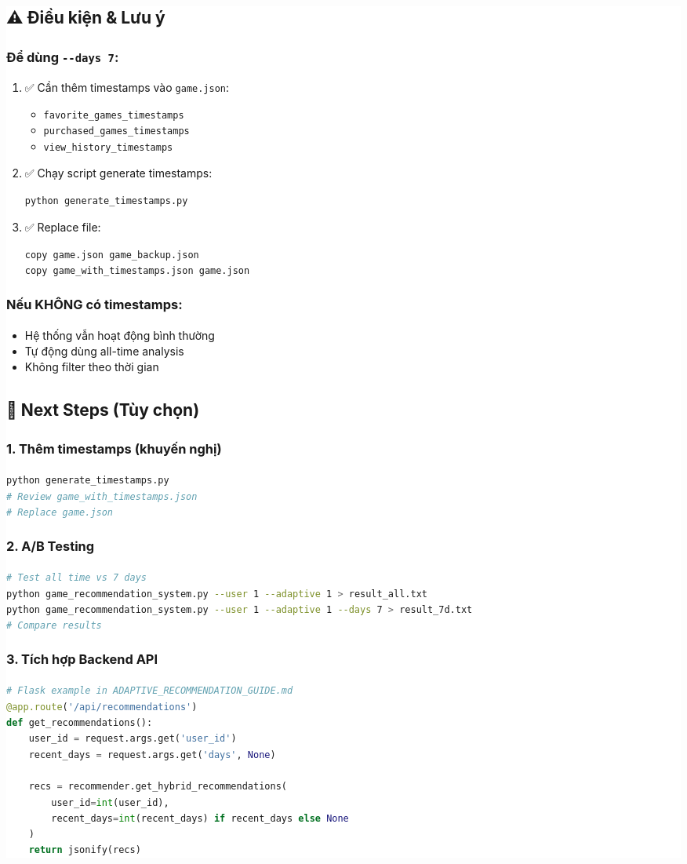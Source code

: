 ## ⚠️ Điều kiện & Lưu ý

### Để dùng `--days 7`:
1. ✅ Cần thêm timestamps vào `game.json`:
   - `favorite_games_timestamps`
   - `purchased_games_timestamps`
   - `view_history_timestamps`

2. ✅ Chạy script generate timestamps:
   ```bash
   python generate_timestamps.py
   ```

3. ✅ Replace file:
   ```bash
   copy game.json game_backup.json
   copy game_with_timestamps.json game.json
   ```

### Nếu KHÔNG có timestamps:
- Hệ thống vẫn hoạt động bình thường
- Tự động dùng all-time analysis
- Không filter theo thời gian

## 🚀 Next Steps (Tùy chọn)

### 1. Thêm timestamps (khuyến nghị)
```bash
python generate_timestamps.py
# Review game_with_timestamps.json
# Replace game.json
```

### 2. A/B Testing
```bash
# Test all time vs 7 days
python game_recommendation_system.py --user 1 --adaptive 1 > result_all.txt
python game_recommendation_system.py --user 1 --adaptive 1 --days 7 > result_7d.txt
# Compare results
```

### 3. Tích hợp Backend API
```python
# Flask example in ADAPTIVE_RECOMMENDATION_GUIDE.md
@app.route('/api/recommendations')
def get_recommendations():
    user_id = request.args.get('user_id')
    recent_days = request.args.get('days', None)
    
    recs = recommender.get_hybrid_recommendations(
        user_id=int(user_id),
        recent_days=int(recent_days) if recent_days else None
    )
    return jsonify(recs)
```
